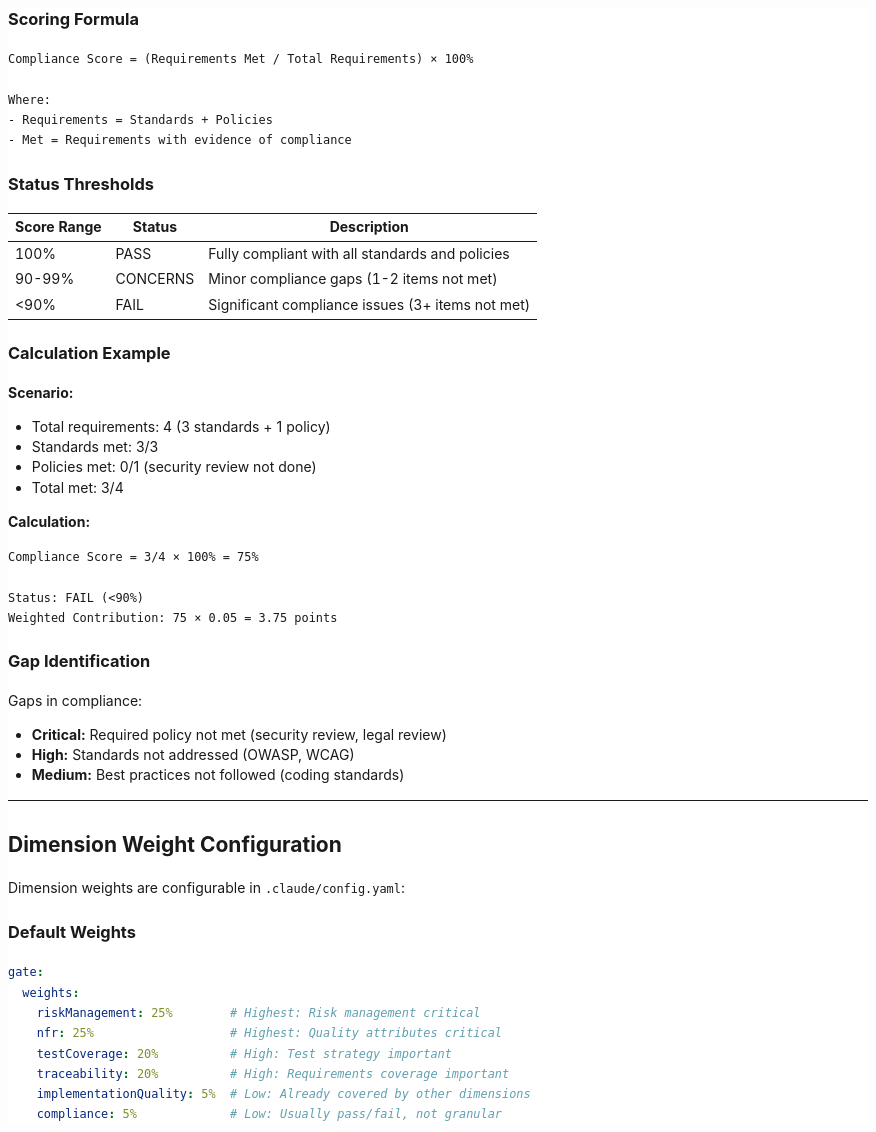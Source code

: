 ### Scoring Formula

```
Compliance Score = (Requirements Met / Total Requirements) × 100%

Where:
- Requirements = Standards + Policies
- Met = Requirements with evidence of compliance
```

### Status Thresholds

| Score Range | Status | Description |
|-------------|--------|-------------|
| 100% | PASS | Fully compliant with all standards and policies |
| 90-99% | CONCERNS | Minor compliance gaps (1-2 items not met) |
| <90% | FAIL | Significant compliance issues (3+ items not met) |

### Calculation Example

**Scenario:**
- Total requirements: 4 (3 standards + 1 policy)
- Standards met: 3/3
- Policies met: 0/1 (security review not done)
- Total met: 3/4

**Calculation:**
```
Compliance Score = 3/4 × 100% = 75%

Status: FAIL (<90%)
Weighted Contribution: 75 × 0.05 = 3.75 points
```

### Gap Identification

Gaps in compliance:
- **Critical:** Required policy not met (security review, legal review)
- **High:** Standards not addressed (OWASP, WCAG)
- **Medium:** Best practices not followed (coding standards)

---

## Dimension Weight Configuration

Dimension weights are configurable in `.claude/config.yaml`:

### Default Weights

```yaml
gate:
  weights:
    riskManagement: 25%        # Highest: Risk management critical
    nfr: 25%                   # Highest: Quality attributes critical
    testCoverage: 20%          # High: Test strategy important
    traceability: 20%          # High: Requirements coverage important
    implementationQuality: 5%  # Low: Already covered by other dimensions
    compliance: 5%             # Low: Usually pass/fail, not granular
```
